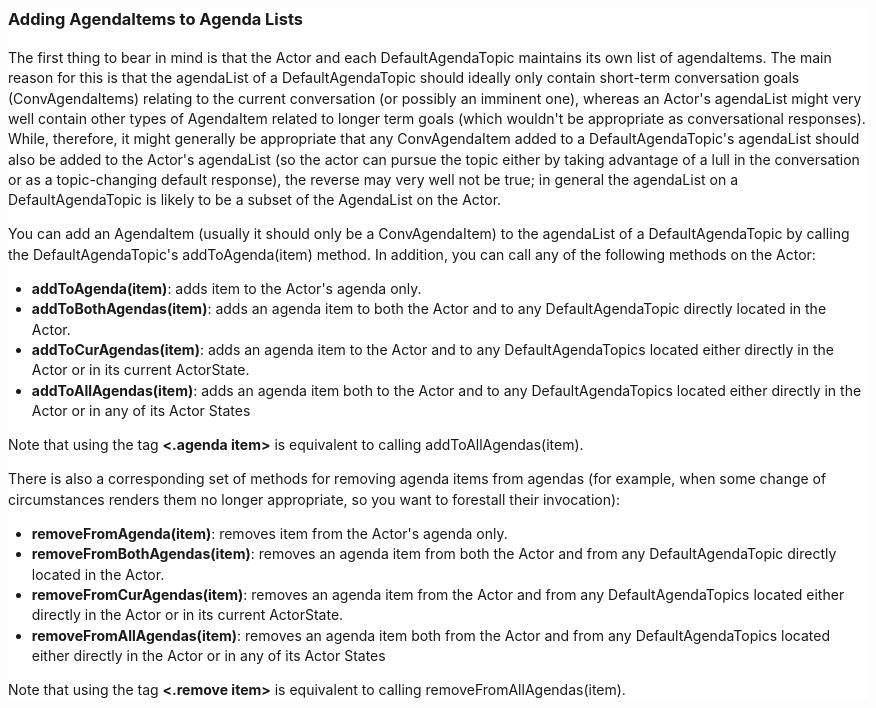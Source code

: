   
<span id="addingagenda"></span>

### Adding AgendaItems to Agenda Lists

The first thing to bear in mind is that the Actor and each
DefaultAgendaTopic maintains its own list of agendaItems. The main
reason for this is that the agendaList of a DefaultAgendaTopic should
ideally only contain short-term conversation goals (ConvAgendaItems)
relating to the current conversation (or possibly an imminent one),
whereas an Actor's agendaList might very well contain other types of
AgendaItem related to longer term goals (which wouldn't be appropriate
as conversational responses). While, therefore, it might generally be
appropriate that any ConvAgendaItem added to a DefaultAgendaTopic's
agendaList should also be added to the Actor's agendaList (so the actor
can pursue the topic either by taking advantage of a lull in the
conversation or as a topic-changing default response), the reverse may
very well not be true; in general the agendaList on a DefaultAgendaTopic
is likely to be a subset of the AgendaList on the Actor.

You can add an AgendaItem (usually it should only be a ConvAgendaItem)
to the agendaList of a DefaultAgendaTopic by calling the
DefaultAgendaTopic's addToAgenda(item) method. In addition, you can call
any of the following methods on the Actor:

- **addToAgenda(item)**: adds item to the Actor's agenda only.
- **addToBothAgendas(item)**: adds an agenda item to both the Actor and
  to any DefaultAgendaTopic directly located in the Actor.
- **addToCurAgendas(item)**: adds an agenda item to the Actor and to any
  DefaultAgendaTopics located either directly in the Actor or in its
  current ActorState.
- **addToAllAgendas(item)**: adds an agenda item both to the Actor and
  to any DefaultAgendaTopics located either directly in the Actor or in
  any of its Actor States

Note that using the tag **\<.agenda item\>** is equivalent to calling
addToAllAgendas(item).

There is also a corresponding set of methods for removing agenda items
from agendas (for example, when some change of circumstances renders
them no longer appropriate, so you want to forestall their invocation):

- **removeFromAgenda(item)**: removes item from the Actor's agenda only.
- **removeFromBothAgendas(item)**: removes an agenda item from both the
  Actor and from any DefaultAgendaTopic directly located in the Actor.
- **removeFromCurAgendas(item)**: removes an agenda item from the Actor
  and from any DefaultAgendaTopics located either directly in the Actor
  or in its current ActorState.
- **removeFromAllAgendas(item)**: removes an agenda item both from the
  Actor and from any DefaultAgendaTopics located either directly in the
  Actor or in any of its Actor States

Note that using the tag **\<.remove item\>** is equivalent to calling
removeFromAllAgendas(item).

